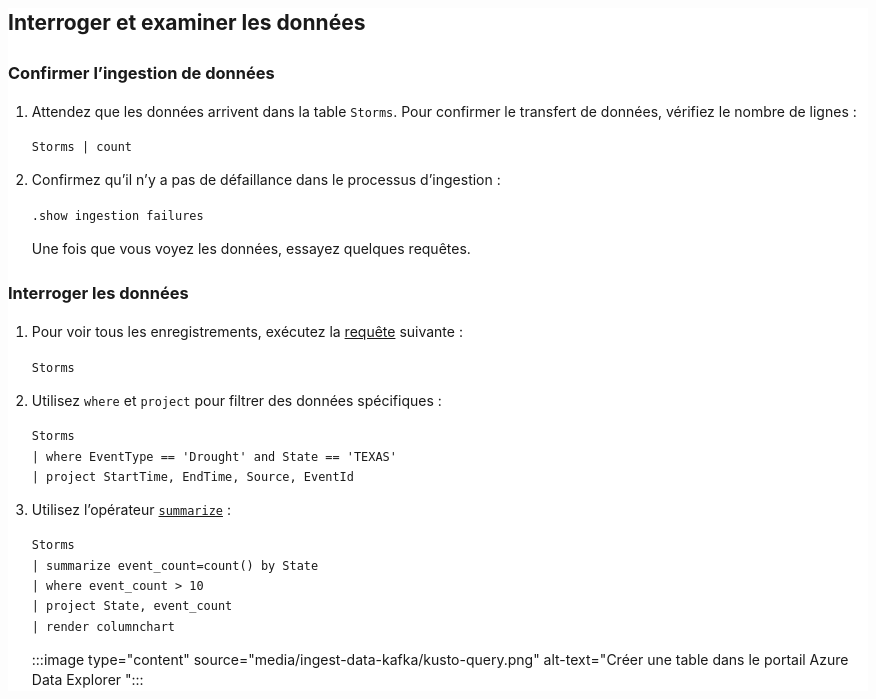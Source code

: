 ## <a name="query-and-review-data"></a>Interroger et examiner les données

### <a name="confirm-data-ingestion"></a>Confirmer l’ingestion de données

1. Attendez que les données arrivent dans la table `Storms`. Pour confirmer le transfert de données, vérifiez le nombre de lignes :
    
    ```kusto
    Storms | count
    ```

1. Confirmez qu’il n’y a pas de défaillance dans le processus d’ingestion :

    ```kusto
    .show ingestion failures
    ```
    
    Une fois que vous voyez les données, essayez quelques requêtes. 

### <a name="query-the-data"></a>Interroger les données

1. Pour voir tous les enregistrements, exécutez la [requête](write-queries.md) suivante :
    
    ```kusto
    Storms
    ```

1. Utilisez `where` et `project` pour filtrer des données spécifiques :
    
    ```kusto
    Storms
    | where EventType == 'Drought' and State == 'TEXAS'
    | project StartTime, EndTime, Source, EventId
    ```
    
1. Utilisez l’opérateur [`summarize`](https://docs.microsoft.com/azure/data-explorer/write-queries#summarize) :

    ```kusto
    Storms
    | summarize event_count=count() by State
    | where event_count > 10
    | project State, event_count
    | render columnchart
    ```
    
    :::image type="content" source="media/ingest-data-kafka/kusto-query.png" alt-text="Créer une table dans le portail Azure Data Explorer ":::
